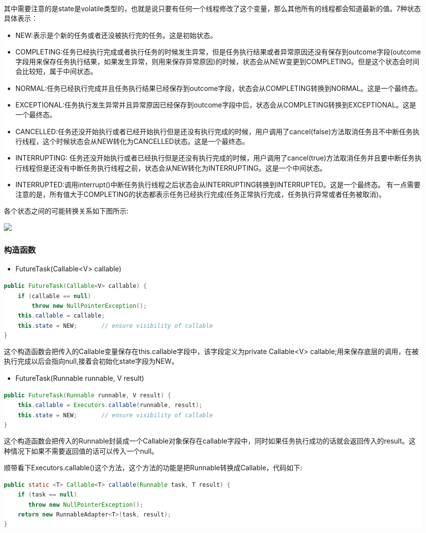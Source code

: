 ```java
```

其中需要注意的是state是volatile类型的，也就是说只要有任何一个线程修改了这个变量，那么其他所有的线程都会知道最新的值。7种状态具体表示：

- NEW:表示是个新的任务或者还没被执行完的任务。这是初始状态。

- COMPLETING:任务已经执行完成或者执行任务的时候发生异常，但是任务执行结果或者异常原因还没有保存到outcome字段(outcome字段用来保存任务执行结果，如果发生异常，则用来保存异常原因)的时候，状态会从NEW变更到COMPLETING。但是这个状态会时间会比较短，属于中间状态。

- NORMAL:任务已经执行完成并且任务执行结果已经保存到outcome字段，状态会从COMPLETING转换到NORMAL。这是一个最终态。

- EXCEPTIONAL:任务执行发生异常并且异常原因已经保存到outcome字段中后，状态会从COMPLETING转换到EXCEPTIONAL。这是一个最终态。

- CANCELLED:任务还没开始执行或者已经开始执行但是还没有执行完成的时候，用户调用了cancel(false)方法取消任务且不中断任务执行线程，这个时候状态会从NEW转化为CANCELLED状态。这是一个最终态。

- INTERRUPTING: 任务还没开始执行或者已经执行但是还没有执行完成的时候，用户调用了cancel(true)方法取消任务并且要中断任务执行线程但是还没有中断任务执行线程之前，状态会从NEW转化为INTERRUPTING。这是一个中间状态。

- INTERRUPTED:调用interrupt()中断任务执行线程之后状态会从INTERRUPTING转换到INTERRUPTED。这是一个最终态。 有一点需要注意的是，所有值大于COMPLETING的状态都表示任务已经执行完成(任务正常执行完成，任务执行异常或者任务被取消)。

各个状态之间的可能转换关系如下图所示:

![](https://seven97-blog.oss-cn-hangzhou.aliyuncs.com/imgs/202404251132264.jpg)

 

###  构造函数

- FutureTask(Callable&lt;V&gt; callable)

```java
public FutureTask(Callable<V> callable) {
    if (callable == null)
        throw new NullPointerException();
    this.callable = callable;
    this.state = NEW;       // ensure visibility of callable
}
```

这个构造函数会把传入的Callable变量保存在this.callable字段中，该字段定义为private Callable&lt;V&gt; callable;用来保存底层的调用，在被执行完成以后会指向null,接着会初始化state字段为NEW。

- FutureTask(Runnable runnable, V result)

```java
public FutureTask(Runnable runnable, V result) {
    this.callable = Executors.callable(runnable, result);
    this.state = NEW;       // ensure visibility of callable
}
```

这个构造函数会把传入的Runnable封装成一个Callable对象保存在callable字段中，同时如果任务执行成功的话就会返回传入的result。这种情况下如果不需要返回值的话可以传入一个null。

顺带看下Executors.callable()这个方法，这个方法的功能是把Runnable转换成Callable，代码如下:

```java
public static <T> Callable<T> callable(Runnable task, T result) {
    if (task == null)
       throw new NullPointerException();
    return new RunnableAdapter<T>(task, result);
}
```
